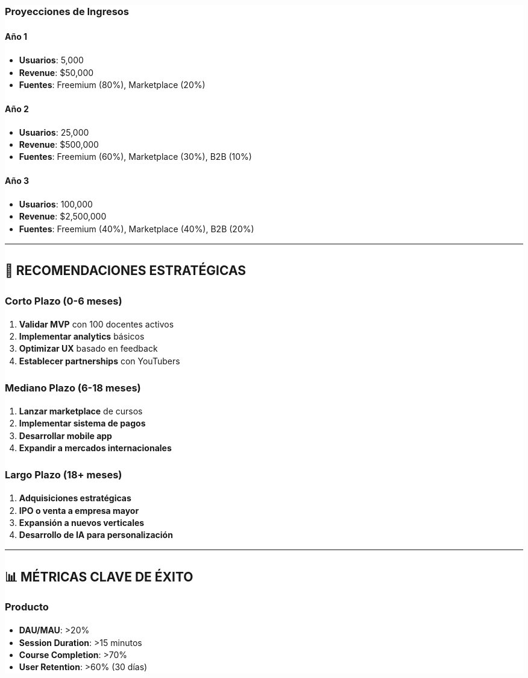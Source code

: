 ### Proyecciones de Ingresos

#### Año 1
- **Usuarios**: 5,000
- **Revenue**: $50,000
- **Fuentes**: Freemium (80%), Marketplace (20%)

#### Año 2
- **Usuarios**: 25,000
- **Revenue**: $500,000
- **Fuentes**: Freemium (60%), Marketplace (30%), B2B (10%)

#### Año 3
- **Usuarios**: 100,000
- **Revenue**: $2,500,000
- **Fuentes**: Freemium (40%), Marketplace (40%), B2B (20%)

---

## 🎯 RECOMENDACIONES ESTRATÉGICAS

### Corto Plazo (0-6 meses)
1. **Validar MVP** con 100 docentes activos
2. **Implementar analytics** básicos
3. **Optimizar UX** basado en feedback
4. **Establecer partnerships** con YouTubers

### Mediano Plazo (6-18 meses)
1. **Lanzar marketplace** de cursos
2. **Implementar sistema de pagos**
3. **Desarrollar mobile app**
4. **Expandir a mercados internacionales**

### Largo Plazo (18+ meses)
1. **Adquisiciones estratégicas**
2. **IPO o venta a empresa mayor**
3. **Expansión a nuevos verticales**
4. **Desarrollo de IA para personalización**

---

## 📊 MÉTRICAS CLAVE DE ÉXITO

### Producto
- **DAU/MAU**: >20%
- **Session Duration**: >15 minutos
- **Course Completion**: >70%
- **User Retention**: >60% (30 días)
